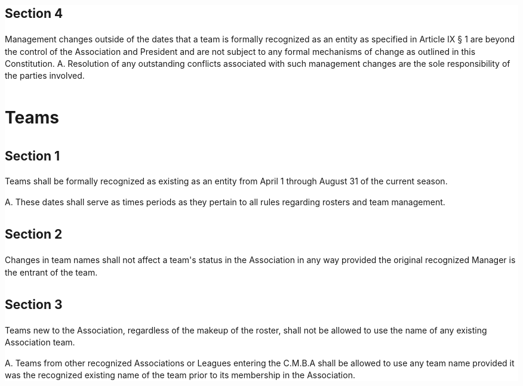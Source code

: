 ## Section 4 
Management changes outside of the dates that a team is formally recognized as an entity as specified in Article IX § 1 are beyond the control of the Association and President and are not subject to any formal mechanisms of change as outlined in this Constitution.
  A.  Resolution of any outstanding conflicts associated with such management changes are the sole responsibility of the parties involved.

# Teams

## Section 1 
Teams shall be formally recognized as existing as an entity from April 1 through August 31 of the current season.

  A.  These dates shall serve as times periods as they pertain to all rules regarding rosters and team management.

## Section 2 
Changes in team names shall not affect a team's status in the Association in any way provided the original recognized Manager is the entrant of the team.

## Section 3 
Teams new to the Association, regardless of the makeup of the roster, shall not be allowed to use the name of any existing Association team.

  A.  Teams from other recognized Associations or Leagues entering the C.M.B.A shall be allowed to use any team name provided it was the recognized existing name of the team prior to its membership in the Association.
